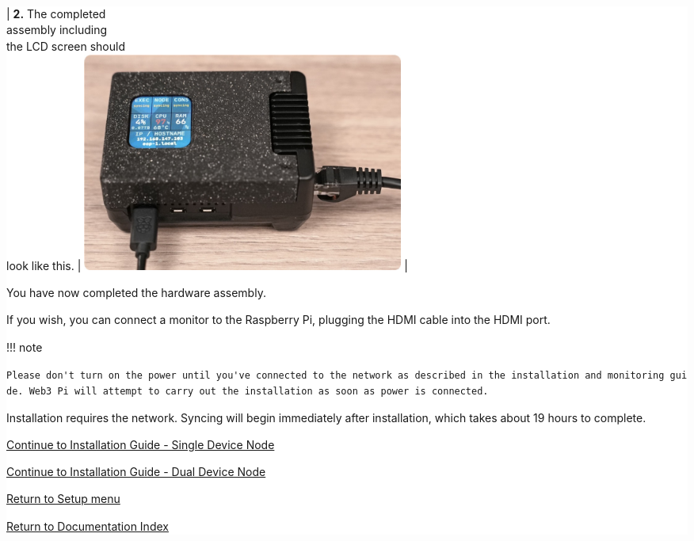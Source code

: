 | **2.** The completed <br>assembly including <br>the LCD screen should <br>look like this.                                                                                                                                                                                                                                                                                                                                                                                                                                                                                                                            | <img title="" src="../img/hardware15.jpg" alt="" width="400" data-align="center"> |

You have now completed the hardware assembly. 

If you wish, you can connect a monitor to the Raspberry Pi, plugging the HDMI cable into the HDMI port.

!!! note

    Please don't turn on the power until you've connected to the network as described in the installation and monitoring guide. Web3 Pi will attempt to carry out the installation as soon as power is connected.

Installation requires the network. Syncing will begin immediately after installation, which takes about 19 hours to complete.

[Continue to Installation Guide - Single Device Node](monitoring-installation-single.md)

[Continue to Installation Guide - Dual Device Node](monitoring-installation-dual.md)

[Return to Setup menu](./menu.md)

[Return to Documentation Index](../index.md)
